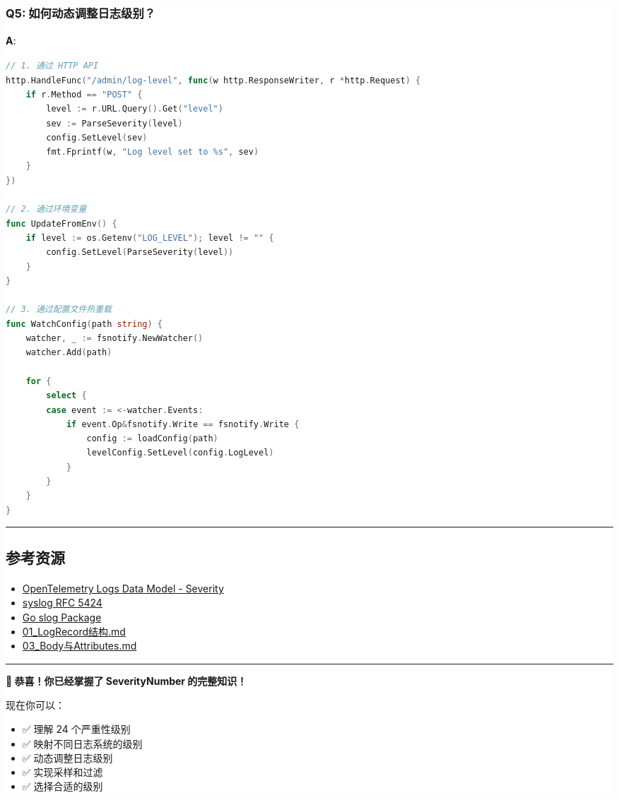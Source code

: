 ### Q5: 如何动态调整日志级别？

**A**:

```go
// 1. 通过 HTTP API
http.HandleFunc("/admin/log-level", func(w http.ResponseWriter, r *http.Request) {
    if r.Method == "POST" {
        level := r.URL.Query().Get("level")
        sev := ParseSeverity(level)
        config.SetLevel(sev)
        fmt.Fprintf(w, "Log level set to %s", sev)
    }
})

// 2. 通过环境变量
func UpdateFromEnv() {
    if level := os.Getenv("LOG_LEVEL"); level != "" {
        config.SetLevel(ParseSeverity(level))
    }
}

// 3. 通过配置文件热重载
func WatchConfig(path string) {
    watcher, _ := fsnotify.NewWatcher()
    watcher.Add(path)
    
    for {
        select {
        case event := <-watcher.Events:
            if event.Op&fsnotify.Write == fsnotify.Write {
                config := loadConfig(path)
                levelConfig.SetLevel(config.LogLevel)
            }
        }
    }
}
```

---

## 参考资源

- [OpenTelemetry Logs Data Model - Severity](https://opentelemetry.io/docs/specs/otel/logs/data-model/#field-severitynumber)
- [syslog RFC 5424](https://tools.ietf.org/html/rfc5424)
- [Go slog Package](https://pkg.go.dev/log/slog)
- [01_LogRecord结构.md](./01_LogRecord结构.md)
- [03_Body与Attributes.md](./03_Body与Attributes.md)

---

**🎉 恭喜！你已经掌握了 SeverityNumber 的完整知识！**

现在你可以：

- ✅ 理解 24 个严重性级别
- ✅ 映射不同日志系统的级别
- ✅ 动态调整日志级别
- ✅ 实现采样和过滤
- ✅ 选择合适的级别
